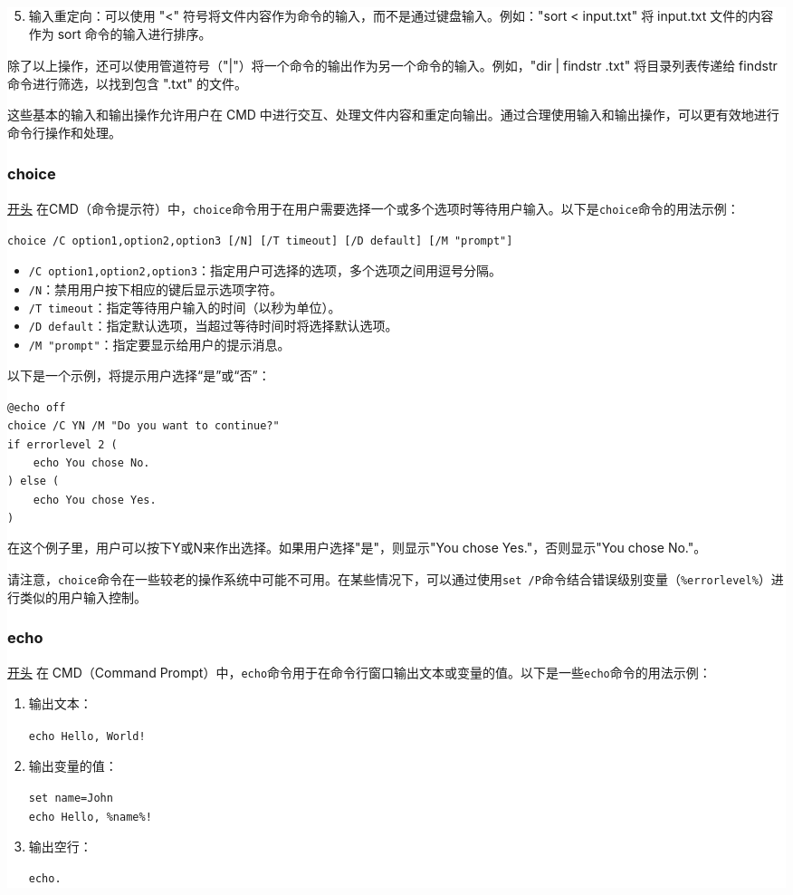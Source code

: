 5. 输入重定向：可以使用 "<" 符号将文件内容作为命令的输入，而不是通过键盘输入。例如："sort < input.txt" 将 input.txt 文件的内容作为 sort 命令的输入进行排序。

除了以上操作，还可以使用管道符号（"|"）将一个命令的输出作为另一个命令的输入。例如，"dir | findstr .txt" 将目录列表传递给 findstr 命令进行筛选，以找到包含 ".txt" 的文件。

这些基本的输入和输出操作允许用户在 CMD 中进行交互、处理文件内容和重定向输出。通过合理使用输入和输出操作，可以更有效地进行命令行操作和处理。

### choice
[开头](#cmd帮助文档)
在CMD（命令提示符）中，`choice`命令用于在用户需要选择一个或多个选项时等待用户输入。以下是`choice`命令的用法示例：

```shell
choice /C option1,option2,option3 [/N] [/T timeout] [/D default] [/M "prompt"]
```

- `/C option1,option2,option3`：指定用户可选择的选项，多个选项之间用逗号分隔。
- `/N`：禁用用户按下相应的键后显示选项字符。
- `/T timeout`：指定等待用户输入的时间（以秒为单位）。
- `/D default`：指定默认选项，当超过等待时间时将选择默认选项。
- `/M "prompt"`：指定要显示给用户的提示消息。

以下是一个示例，将提示用户选择“是”或“否”：

```shell
@echo off
choice /C YN /M "Do you want to continue?"
if errorlevel 2 (
    echo You chose No.
) else (
    echo You chose Yes.
)
```

在这个例子里，用户可以按下Y或N来作出选择。如果用户选择"是"，则显示"You chose Yes."，否则显示"You chose No."。

请注意，`choice`命令在一些较老的操作系统中可能不可用。在某些情况下，可以通过使用`set /P`命令结合错误级别变量（`%errorlevel%`）进行类似的用户输入控制。

### echo
[开头](#cmd帮助文档)
在 CMD（Command Prompt）中，`echo`命令用于在命令行窗口输出文本或变量的值。以下是一些`echo`命令的用法示例：

1. 输出文本：
   ```shell
   echo Hello, World!
   ```

2. 输出变量的值：
   ```shell
   set name=John
   echo Hello, %name%!
   ```

3. 输出空行：
   ```shell
   echo.
   ```
